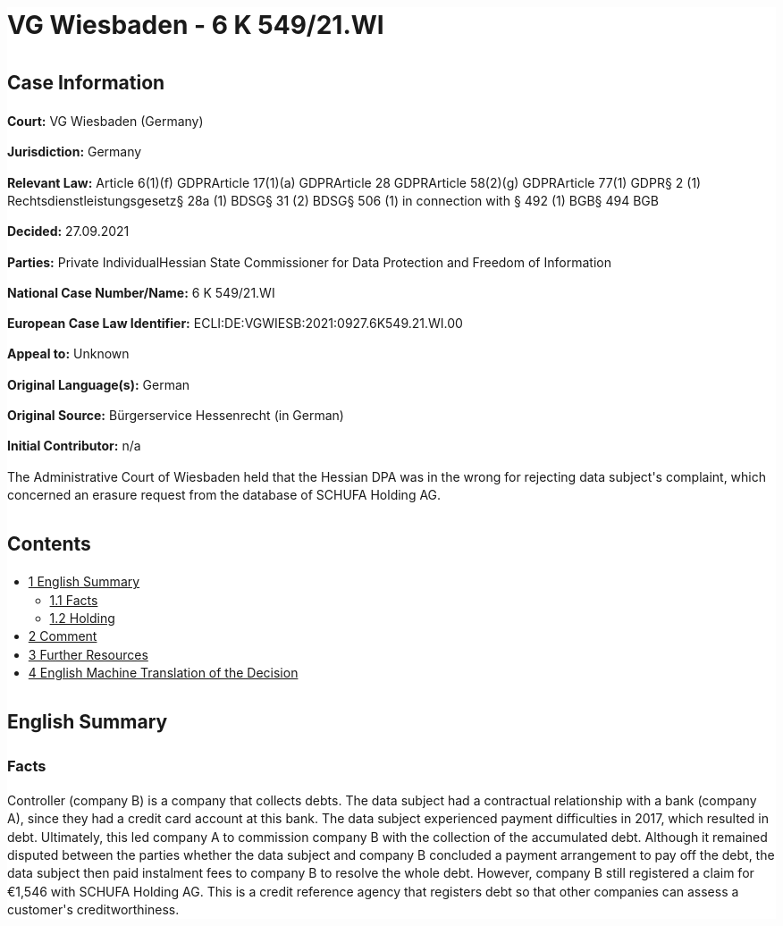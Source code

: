 # VG Wiesbaden - 6 K 549/21.WI

## Case Information

**Court:** VG Wiesbaden (Germany)

**Jurisdiction:** Germany

**Relevant Law:** Article 6(1)(f) GDPRArticle 17(1)(a) GDPRArticle 28 GDPRArticle 58(2)(g) GDPRArticle 77(1) GDPR§ 2 (1) Rechtsdienstleistungsgesetz§ 28a (1) BDSG§ 31 (2) BDSG§ 506 (1) in connection with § 492 (1) BGB§ 494 BGB

**Decided:** 27.09.2021

**Parties:** Private IndividualHessian State Commissioner for Data Protection and Freedom of Information

**National Case Number/Name:** 6 K 549/21.WI

**European Case Law Identifier:** ECLI:DE:VGWIESB:2021:0927.6K549.21.WI.00

**Appeal to:** Unknown

**Original Language(s):** German

**Original Source:** Bürgerservice Hessenrecht (in German)

**Initial Contributor:** n/a

The Administrative Court of Wiesbaden held that the Hessian DPA was in the wrong for rejecting data subject's complaint, which concerned an erasure request from the database of SCHUFA Holding AG.

## Contents

*   [1 English Summary](#English_Summary)
    *   [1.1 Facts](#Facts)
    *   [1.2 Holding](#Holding)
*   [2 Comment](#Comment)
*   [3 Further Resources](#Further_Resources)
*   [4 English Machine Translation of the Decision](#English_Machine_Translation_of_the_Decision)

## English Summary

### Facts

Controller (company B) is a company that collects debts. The data subject had a contractual relationship with a bank (company A), since they had a credit card account at this bank. The data subject experienced payment difficulties in 2017, which resulted in debt. Ultimately, this led company A to commission company B with the collection of the accumulated debt. Although it remained disputed between the parties whether the data subject and company B concluded a payment arrangement to pay off the debt, the data subject then paid instalment fees to company B to resolve the whole debt. However, company B still registered a claim for €1,546 with SCHUFA Holding AG. This is a credit reference agency that registers debt so that other companies can assess a customer's creditworthiness.
